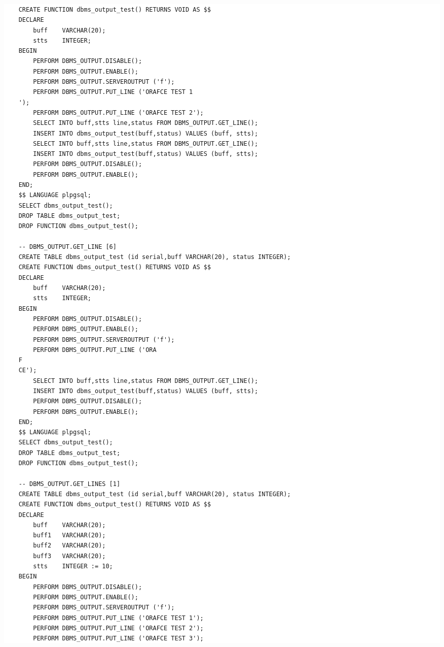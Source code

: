 ```
    CREATE FUNCTION dbms_output_test() RETURNS VOID AS $$
    DECLARE
    	buff	VARCHAR(20);
    	stts	INTEGER;
    BEGIN
    	PERFORM DBMS_OUTPUT.DISABLE();
    	PERFORM DBMS_OUTPUT.ENABLE();
    	PERFORM DBMS_OUTPUT.SERVEROUTPUT ('f');
    	PERFORM DBMS_OUTPUT.PUT_LINE ('ORAFCE TEST 1
    ');
    	PERFORM DBMS_OUTPUT.PUT_LINE ('ORAFCE TEST 2');
    	SELECT INTO buff,stts line,status FROM DBMS_OUTPUT.GET_LINE();
    	INSERT INTO dbms_output_test(buff,status) VALUES (buff, stts);
    	SELECT INTO buff,stts line,status FROM DBMS_OUTPUT.GET_LINE();
    	INSERT INTO dbms_output_test(buff,status) VALUES (buff, stts);
    	PERFORM DBMS_OUTPUT.DISABLE();
    	PERFORM DBMS_OUTPUT.ENABLE();
    END;
    $$ LANGUAGE plpgsql;
    SELECT dbms_output_test();
    DROP TABLE dbms_output_test;
    DROP FUNCTION dbms_output_test();
    
    -- DBMS_OUTPUT.GET_LINE [6]
    CREATE TABLE dbms_output_test (id serial,buff VARCHAR(20), status INTEGER);
    CREATE FUNCTION dbms_output_test() RETURNS VOID AS $$
    DECLARE
    	buff	VARCHAR(20);
    	stts	INTEGER;
    BEGIN
    	PERFORM DBMS_OUTPUT.DISABLE();
    	PERFORM DBMS_OUTPUT.ENABLE();
    	PERFORM DBMS_OUTPUT.SERVEROUTPUT ('f');
    	PERFORM DBMS_OUTPUT.PUT_LINE ('ORA
    F
    CE');
    	SELECT INTO buff,stts line,status FROM DBMS_OUTPUT.GET_LINE();
    	INSERT INTO dbms_output_test(buff,status) VALUES (buff, stts);
    	PERFORM DBMS_OUTPUT.DISABLE();
    	PERFORM DBMS_OUTPUT.ENABLE();
    END;
    $$ LANGUAGE plpgsql;
    SELECT dbms_output_test();
    DROP TABLE dbms_output_test;
    DROP FUNCTION dbms_output_test();
    
    -- DBMS_OUTPUT.GET_LINES [1]
    CREATE TABLE dbms_output_test (id serial,buff VARCHAR(20), status INTEGER);
    CREATE FUNCTION dbms_output_test() RETURNS VOID AS $$
    DECLARE
    	buff	VARCHAR(20);
    	buff1	VARCHAR(20);
    	buff2	VARCHAR(20);
    	buff3	VARCHAR(20);
    	stts	INTEGER := 10;
    BEGIN
    	PERFORM DBMS_OUTPUT.DISABLE();
    	PERFORM DBMS_OUTPUT.ENABLE();
    	PERFORM DBMS_OUTPUT.SERVEROUTPUT ('f');
    	PERFORM DBMS_OUTPUT.PUT_LINE ('ORAFCE TEST 1');
    	PERFORM DBMS_OUTPUT.PUT_LINE ('ORAFCE TEST 2');
    	PERFORM DBMS_OUTPUT.PUT_LINE ('ORAFCE TEST 3');
```